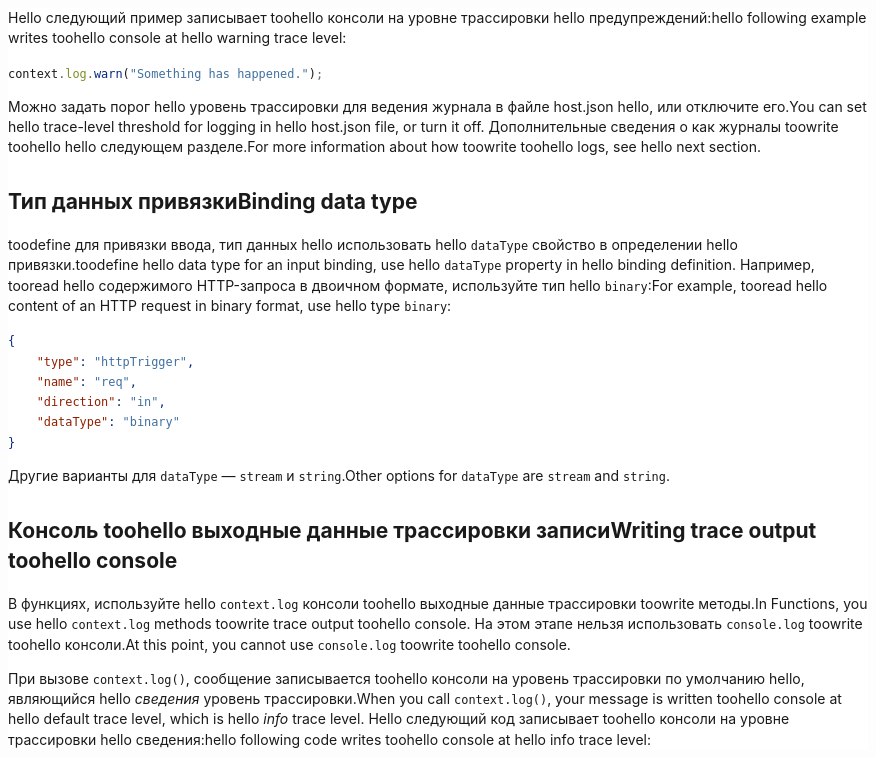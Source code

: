 <span data-ttu-id="547bf-142">Hello следующий пример записывает toohello консоли на уровне трассировки hello предупреждений:</span><span class="sxs-lookup"><span data-stu-id="547bf-142">hello following example writes toohello console at hello warning trace level:</span></span>

```javascript
context.log.warn("Something has happened."); 
```
<span data-ttu-id="547bf-143">Можно задать порог hello уровень трассировки для ведения журнала в файле host.json hello, или отключите его.</span><span class="sxs-lookup"><span data-stu-id="547bf-143">You can set hello trace-level threshold for logging in hello host.json file, or turn it off.</span></span>  <span data-ttu-id="547bf-144">Дополнительные сведения о как журналы toowrite toohello hello следующем разделе.</span><span class="sxs-lookup"><span data-stu-id="547bf-144">For more information about how toowrite toohello logs, see hello next section.</span></span>

## <a name="binding-data-type"></a><span data-ttu-id="547bf-145">Тип данных привязки</span><span class="sxs-lookup"><span data-stu-id="547bf-145">Binding data type</span></span>

<span data-ttu-id="547bf-146">toodefine для привязки ввода, тип данных hello использовать hello `dataType` свойство в определении hello привязки.</span><span class="sxs-lookup"><span data-stu-id="547bf-146">toodefine hello data type for an input binding, use hello `dataType` property in hello binding definition.</span></span> <span data-ttu-id="547bf-147">Например, tooread hello содержимого HTTP-запроса в двоичном формате, используйте тип hello `binary`:</span><span class="sxs-lookup"><span data-stu-id="547bf-147">For example, tooread hello content of an HTTP request in binary format, use hello type `binary`:</span></span>

```json
{
    "type": "httpTrigger",
    "name": "req",
    "direction": "in",
    "dataType": "binary"
}
```

<span data-ttu-id="547bf-148">Другие варианты для `dataType` — `stream` и `string`.</span><span class="sxs-lookup"><span data-stu-id="547bf-148">Other options for `dataType` are `stream` and `string`.</span></span>

## <a name="writing-trace-output-toohello-console"></a><span data-ttu-id="547bf-149">Консоль toohello выходные данные трассировки записи</span><span class="sxs-lookup"><span data-stu-id="547bf-149">Writing trace output toohello console</span></span> 

<span data-ttu-id="547bf-150">В функциях, используйте hello `context.log` консоли toohello выходные данные трассировки toowrite методы.</span><span class="sxs-lookup"><span data-stu-id="547bf-150">In Functions, you use hello `context.log` methods toowrite trace output toohello console.</span></span> <span data-ttu-id="547bf-151">На этом этапе нельзя использовать `console.log` toowrite toohello консоли.</span><span class="sxs-lookup"><span data-stu-id="547bf-151">At this point, you cannot use `console.log` toowrite toohello console.</span></span>

<span data-ttu-id="547bf-152">При вызове `context.log()`, сообщение записывается toohello консоли на уровень трассировки по умолчанию hello, являющийся hello _сведения_ уровень трассировки.</span><span class="sxs-lookup"><span data-stu-id="547bf-152">When you call `context.log()`, your message is written toohello console at hello default trace level, which is hello _info_ trace level.</span></span> <span data-ttu-id="547bf-153">Hello следующий код записывает toohello консоли на уровне трассировки hello сведения:</span><span class="sxs-lookup"><span data-stu-id="547bf-153">hello following code writes toohello console at hello info trace level:</span></span>
